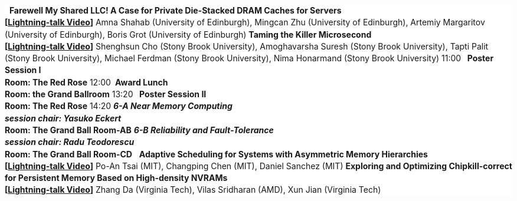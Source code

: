 </td>
</tr>
<tr>
<td>&nbsp;</td>
<td>
<strong>
Farewell My Shared LLC! A Case for Private Die-Stacked DRAM Caches for Servers
</strong><br>
<strong>[<a href="https://youtu.be/bMuYuSkLLxA">Lightning-talk Video</a>]</strong> Amna Shahab (University of Edinburgh), Mingcan Zhu (University of Edinburgh), Artemiy Margaritov (University of Edinburgh), Boris Grot (University of Edinburgh)
</td>
<td>
<strong>
Taming the Killer Microsecond
</strong><br>
<strong>[<a href="https://youtu.be/ZczFQRQ4yBM">Lightning-talk Video</a>]</strong> Shenghsun Cho (Stony Brook University), Amoghavarsha Suresh (Stony Brook University), Tapti Palit (Stony Brook University), Michael Ferdman (Stony Brook University), Nima Honarmand (Stony Brook University) 
</td>
</tr>
<tr>
<td>11:00</td>
<td style="text-align: center;" colspan="2" class="tdb"><strong>&nbsp; Poster Session I<br> Room: The Red Rose</strong></td>
</tr>
<tr>
<td>12:00</td>
<td style="text-align: center;" colspan="2" class="tdb"><strong>&nbsp;Award Lunch<br> Room: the Grand Ballroom</strong></td>
</tr>
<tr>
<td>13:20</td>
<td style="text-align: center;" colspan="2" class="tdb"><strong>&nbsp; Poster Session II<br> Room: The Red Rose</strong></td>
</tr>
<tr>
<td>14:20</td>
<td style="background-color: light blue;" class="tdb"><strong><em>6-A Near Memory Computing</em></strong><br />
  <strong><em>session chair: Yasuko Eckert</em></strong><br /><strong>Room: The Grand Ball Room-AB</strong></td>
<td style="background-color: light blue;" class="tdb"><strong><em>6-B Reliability and Fault-Tolerance</em></strong><br />
  <strong><em>session chair: Radu Teodorescu</em></strong><br /><strong>Room: The Grand Ball Room-CD</strong></td>
</tr>
<tr>
<td>&nbsp;</td>
<td>
<strong>
Adaptive Scheduling for Systems with Asymmetric Memory Hierarchies
</strong><br>
<strong>[<a href="https://youtu.be/nPSxW91RUto">Lightning-talk Video</a>]</strong> Po-An Tsai (MIT), Changping Chen (MIT), Daniel Sanchez (MIT) 
</td>
<td>
<strong>
Exploring and Optimizing Chipkill-correct for Persistent Memory Based on High-density NVRAMs
</strong><br>
<strong>[<a href="https://youtu.be/7WDS3n0Bg-U">Lightning-talk Video</a>]</strong> Zhang Da (Virginia Tech), Vilas Sridharan (AMD), Xun Jian (Virginia Tech)
</td>
</tr>